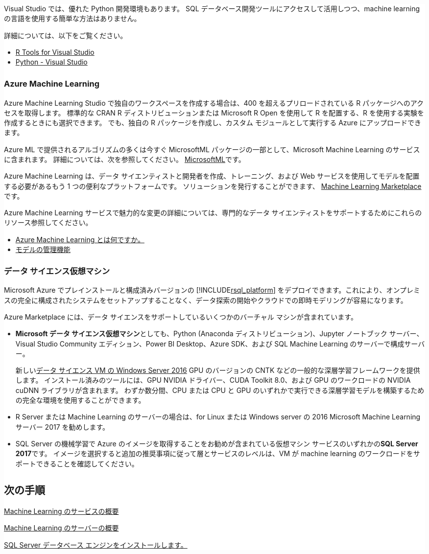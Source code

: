 Visual Studio では、優れた Python 開発環境もあります。 SQL データベース開発ツールにアクセスして活用しつつ、machine learning の言語を使用する簡単な方法はありません。

詳細については、以下をご覧ください。

+ [R Tools for Visual Studio](https://www.visualstudio.com/vs/rtvs/)
+ [Python - Visual Studio](https://www.visualstudio.com/vs/python/)

### <a name="azure-machine-learning"></a>Azure Machine Learning

Azure Machine Learning Studio で独自のワークスペースを作成する場合は、400 を超えるプリロードされている R パッケージへのアクセスを取得します。 標準的な CRAN R ディストリビューションまたは Microsoft R Open を使用して R を配置する、R を使用する実験を作成するときにも選択できます。 でも、独自の R パッケージを作成し、カスタム モジュールとして実行する Azure にアップロードできます。

Azure ML で提供されるアルゴリズムの多くは今すぐ MicrosoftML パッケージの一部として、Microsoft Machine Learning のサービスに含まれます。 詳細については、次を参照してください。 [MicrosoftML](https://docs.microsoft.com/r-server/r-reference/microsoftml/microsoftml-package)です。

Azure Machine Learning は、データ サイエンティストと開発者を作成、トレーニング、および Web サービスを使用してモデルを配置する必要があるもう 1 つの便利なプラットフォームです。 ソリューションを発行することができます、 [Machine Learning Marketplace](http://datamarket.azure.com/browse/data?category=machine-learning)です。

Azure Machine Learning サービスで魅力的な変更の詳細については、専門的なデータ サイエンティストをサポートするためにこれらのリソース参照してください。

+ [Azure Machine Learning とは何ですか。](https://docs.microsoft.com/azure/machine-learning/preview/overview-what-is-azure-ml)
+ [モデルの管理機能](https://docs.microsoft.com/azure/machine-learning/preview/model-management-overview)

### <a name="data-science-virtual-machines"></a>データ サイエンス仮想マシン

Microsoft Azure でプレインストールと構成済みバージョンの [!INCLUDE[rsql_platform](../../includes/rsql-platform-md.md)] をデプロイできます。これにより、オンプレミスの完全に構成されたシステムをセットアップすることなく、データ探索の開始やクラウドでの即時モデリングが容易になります。

Azure Marketplace には、データ サイエンスをサポートしているいくつかのバーチャル マシンが含まれています。

+ **Microsoft データ サイエンス仮想マシン**としても、Python (Anaconda ディストリビューション)、Jupyter ノートブック サーバー、Visual Studio Community エディション、Power BI Desktop、Azure SDK、および SQL Machine Learning のサーバーで構成サーバー。

    新しい[データ サイエンス VM の Windows Server 2016](http://aka.ms/dsvm/win2016) GPU のバージョンの CNTK などの一般的な深層学習フレームワークを提供します。 インストール済みのツールには、GPU NVIDIA ドライバー、CUDA Toolkit 8.0、および GPU のワークロードの NVIDIA cuDNN ライブラリが含まれます。 わずか数分間、CPU または CPU と GPU のいずれかで実行できる深層学習モデルを構築するための完全な環境を使用することができます。

+ R Server または Machine Learning のサーバーの場合は、for Linux または Windows server の 2016 Microsoft Machine Learning サーバー 2017 を勧めします。

+ SQL Server の機械学習で Azure のイメージを取得することをお勧めが含まれている仮想マシン サービスのいずれかの**SQL Server 2017**です。 イメージを選択すると追加の推奨事項に従って層とサービスのレベルは、VM が machine learning のワークロードをサポートできることを確認してください。

## <a name="next-steps"></a>次の手順

[Machine Learning のサービスの概要](getting-started-with-sql-server-r-services.md)

[Machine Learning のサーバーの概要](getting-started-with-microsoft-r-server-standalone.md)

[SQL Server データベース エンジンをインストールします。](../../database-engine/install-windows/install-sql-server-database-engine.md)
